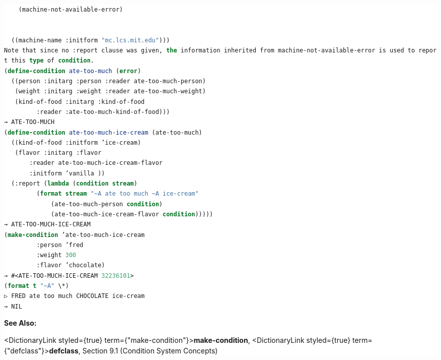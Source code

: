 ```lisp
    (machine-not-available-error) 
  
  
  ((machine-name :initform "mc.lcs.mit.edu"))) 
Note that since no :report clause was given, the information inherited from machine-not-available-error is used to report this type of condition. 
(define-condition ate-too-much (error) 
  ((person :initarg :person :reader ate-too-much-person) 
   (weight :initarg :weight :reader ate-too-much-weight) 
   (kind-of-food :initarg :kind-of-food 
		 :reader :ate-too-much-kind-of-food))) 
→ ATE-TOO-MUCH 
(define-condition ate-too-much-ice-cream (ate-too-much) 
  ((kind-of-food :initform ’ice-cream) 
   (flavor :initarg :flavor 
	   :reader ate-too-much-ice-cream-flavor 
	   :initform ’vanilla )) 
  (:report (lambda (condition stream) 
	     (format stream "~A ate too much ~A ice-cream" 
		     (ate-too-much-person condition) 
		     (ate-too-much-ice-cream-flavor condition))))) 
→ ATE-TOO-MUCH-ICE-CREAM 
(make-condition ’ate-too-much-ice-cream 
		 :person ’fred 
		 :weight 300 
		 :flavor ’chocolate) 
→ #<ATE-TOO-MUCH-ICE-CREAM 32236101> 
(format t "~A" \*) 
▷ FRED ate too much CHOCOLATE ice-cream 
→ NIL 
```
**See Also:** 



<DictionaryLink styled={true} term={"make-condition"}><b>make-condition</b></DictionaryLink>, <DictionaryLink styled={true} term={"defclass"}><b>defclass</b></DictionaryLink>, Section 9.1 (Condition System Concepts) 



